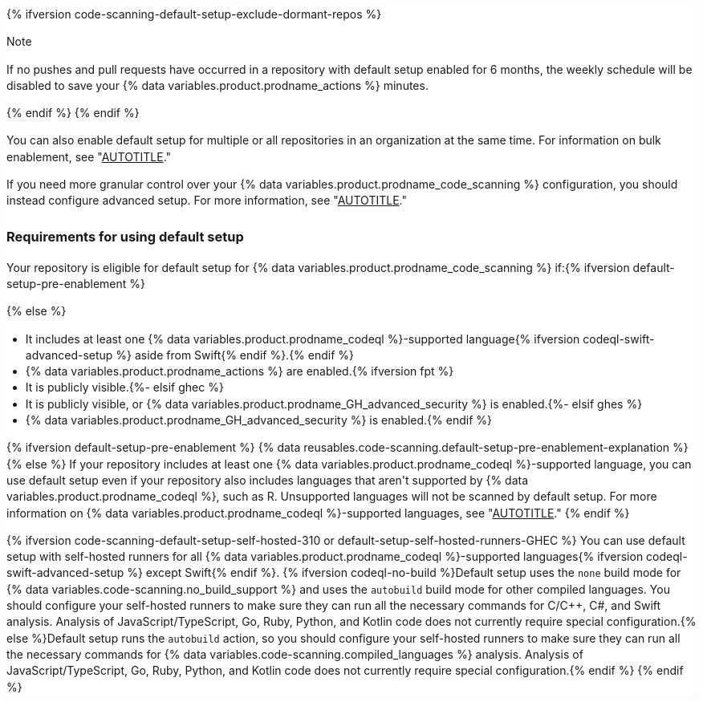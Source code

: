 {% ifversion code-scanning-default-setup-exclude-dormant-repos %}

> [!NOTE]
> If no pushes and pull requests have occurred in a repository with default setup enabled for 6 months, the weekly schedule will be disabled to save your {% data variables.product.prodname_actions %} minutes.

{% endif %}
{% endif %}

You can also enable default setup for multiple or all repositories in an organization at the same time. For information on bulk enablement, see "[AUTOTITLE](/code-security/code-scanning/enabling-code-scanning/configuring-default-setup-for-code-scanning-at-scale)."

If you need more granular control over your {% data variables.product.prodname_code_scanning %} configuration, you should instead configure advanced setup. For more information, see "[AUTOTITLE](/code-security/code-scanning/creating-an-advanced-setup-for-code-scanning/configuring-advanced-setup-for-code-scanning)."

### Requirements for using default setup

Your repository is eligible for default setup for {% data variables.product.prodname_code_scanning %} if:{% ifversion default-setup-pre-enablement %}

{% else %}
* It includes at least one {% data variables.product.prodname_codeql %}-supported language{% ifversion codeql-swift-advanced-setup %} aside from Swift{% endif %}.{% endif %}
* {% data variables.product.prodname_actions %} are enabled.{% ifversion fpt %}
* It is publicly visible.{%- elsif ghec %}
* It is publicly visible, or {% data variables.product.prodname_GH_advanced_security %} is enabled.{%- elsif ghes %}
* {% data variables.product.prodname_GH_advanced_security %} is enabled.{% endif %}

{% ifversion default-setup-pre-enablement %}
{% data reusables.code-scanning.default-setup-pre-enablement-explanation %}
{% else %}
If your repository includes at least one {% data variables.product.prodname_codeql %}-supported language, you can use default setup even if your repository also includes languages that aren't supported by {% data variables.product.prodname_codeql %}, such as R. Unsupported languages will not be scanned by default setup. For more information on {% data variables.product.prodname_codeql %}-supported languages, see "[AUTOTITLE](/code-security/code-scanning/introduction-to-code-scanning/about-code-scanning-with-codeql#about-codeql)."
{% endif %}

{% ifversion code-scanning-default-setup-self-hosted-310 or default-setup-self-hosted-runners-GHEC %}
You can use default setup with self-hosted runners for all {% data variables.product.prodname_codeql %}-supported languages{% ifversion codeql-swift-advanced-setup %} except Swift{% endif %}. {% ifversion codeql-no-build %}Default setup uses the `none` build mode for {% data variables.code-scanning.no_build_support %} and uses the `autobuild` build mode for other compiled languages. You should configure your self-hosted runners to make sure they can run all the necessary commands for C/C++, C#, and Swift analysis. Analysis of JavaScript/TypeScript, Go, Ruby, Python, and Kotlin code does not currently require special configuration.{% else %}Default setup runs the `autobuild` action, so you should configure your self-hosted runners to make sure they can run all the necessary commands for {% data variables.code-scanning.compiled_languages %} analysis. Analysis of JavaScript/TypeScript, Go, Ruby, Python, and Kotlin code does not currently require special configuration.{% endif %}
{% endif %}
